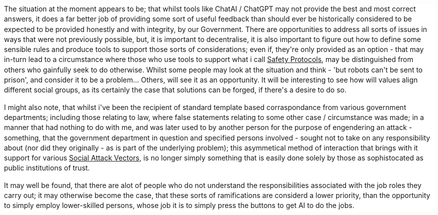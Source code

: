 The situation at the moment appears to be; that whilst tools like ChatAI / ChatGPT may not provide the best and most correct answers, it does a far better job of providing some sort of useful feedback than should ever be historically considered to be expected to be provided honestly and with integrity, by our Government. There are opportunities to address all sorts of issues in ways that were not previously possible, but, it is important to decentralise, it is also important to figure out how to define some sensible rules and produce tools to support those sorts of considerations; even if, they're only provided as an option - that may in-turn lead to a circumstance where those who use tools to support what i call [Safety Protocols](https://devdocs.webizen.org/SocialFactors/WebScience/SafetyProtocols/), may be distinguished from others who gainfully seek to do otherwise. Whilst some people may look at the situation and think - 'but robots can't be sent to prison', and consider it to be a problem... Others, will see it as an opportunity. It will be interesting to see how will values align different social groups, as its certainly the case that solutions can be forged, if there's a desire to do so.

I might also note, that whilst i've been the recipient of standard template based corraspondance from various government departments; including those relating to law, where false statements relating to some other case / circumstance was made; in a manner that had nothing to do with me, and was later used to by another person for the purpose of engendering an attack - something, that the government department in question and specified persons involved - sought not to take on any responsibility about (nor did they originally - as is part of the underlying problem); this asymmetical method of interaction that brings with it support for various [Social Attack Vectors](https://devdocs.webizen.org/SocialFactors/SocialAttackVectors/), is no longer simply something that is easily done solely by those as sophistocated as public institutions of trust.

It may well be found, that there are alot of people who do not understand the responsibilities associated with the job roles they carry out; it may otherwise become the case, that these sorts of ramifications are considerd a lower priority, than the opportunity to simply employ lower-skilled persons, whose job it is to simply press the buttons to get AI to do the jobs.